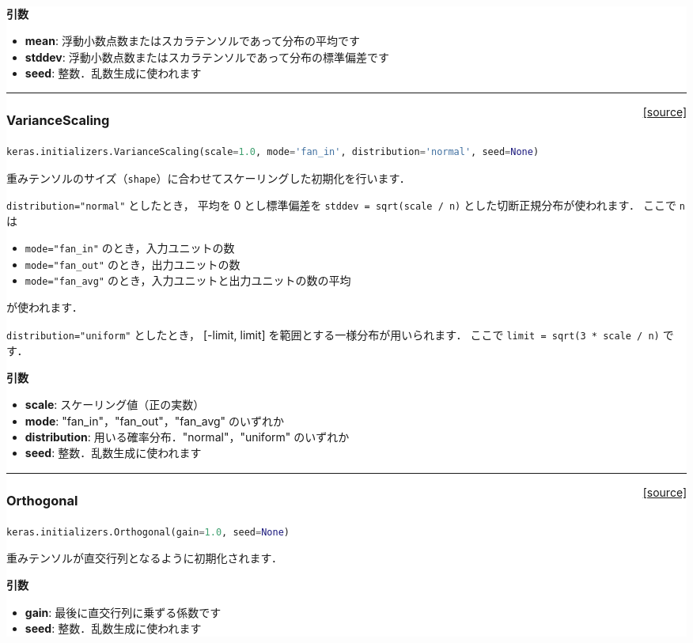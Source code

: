 __引数__

- __mean__: 浮動小数点数またはスカラテンソルであって分布の平均です
- __stddev__: 浮動小数点数またはスカラテンソルであって分布の標準偏差です
- __seed__: 整数．乱数生成に使われます

---

<span style="float:right;">[[source]](https://github.com/fchollet/keras/blob/master/keras/initializers.py#L146)
### VarianceScaling

```python
keras.initializers.VarianceScaling(scale=1.0, mode='fan_in', distribution='normal', seed=None)
```

重みテンソルのサイズ（`shape`）に合わせてスケーリングした初期化を行います．

`distribution="normal"` としたとき，
平均を 0 とし標準偏差を
`stddev = sqrt(scale / n)`
とした切断正規分布が使われます．
ここで `n` は

- `mode="fan_in"` のとき，入力ユニットの数
- `mode="fan_out"` のとき，出力ユニットの数
- `mode="fan_avg"` のとき，入力ユニットと出力ユニットの数の平均

が使われます．

`distribution="uniform"` としたとき，
[-limit, limit] を範囲とする一様分布が用いられます．
ここで `limit = sqrt(3 * scale / n)` です．

__引数__

- __scale__: スケーリング値（正の実数）
- __mode__: "fan_in"，"fan_out"，"fan_avg" のいずれか
- __distribution__: 用いる確率分布．"normal"，"uniform" のいずれか
- __seed__: 整数．乱数生成に使われます

---

<span style="float:right;">[[source]](https://github.com/fchollet/keras/blob/master/keras/initializers.py#L219)
### Orthogonal

```python
keras.initializers.Orthogonal(gain=1.0, seed=None)
```

重みテンソルが直交行列となるように初期化されます．

__引数__

- __gain__: 最後に直交行列に乗ずる係数です
- __seed__: 整数．乱数生成に使われます
